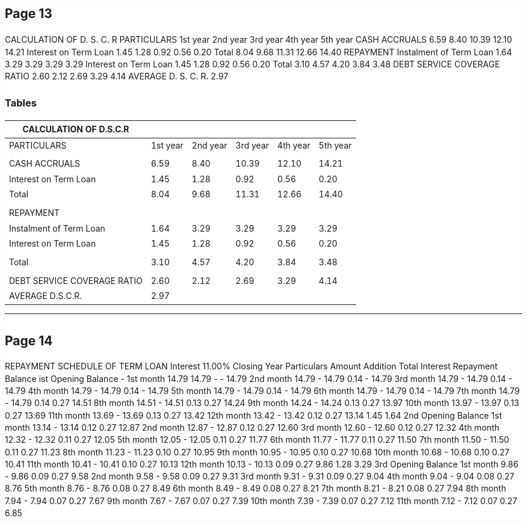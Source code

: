 ## Page 13

CALCULATION OF D. S. C. R PARTICULARS 1st year 2nd year 3rd year 4th year 5th year CASH ACCRUALS 6.59 8.40 10.39 12.10 14.21 Interest on Term Loan 1.45 1.28 0.92 0.56 0.20 Total 8.04 9.68 11.31 12.66 14.40 REPAYMENT Instalment of Term Loan 1.64 3.29 3.29 3.29 3.29 Interest on Term Loan 1.45 1.28 0.92 0.56 0.20 Total 3.10 4.57 4.20 3.84 3.48 DEBT SERVICE COVERAGE RATIO 2.60 2.12 2.69 3.29 4.14 AVERAGE D. S. C. R. 2.97

### Tables

| CALCULATION OF D.S.C.R |  |  |  |  |  |
|---|---|---|---|---|---|
| PARTICULARS | 1st year | 2nd year | 3rd year | 4th year | 5th year |
|  |  |  |  |  |  |
| CASH ACCRUALS | 6.59 | 8.40 | 10.39 | 12.10 | 14.21 |
| Interest on Term Loan | 1.45 | 1.28 | 0.92 | 0.56 | 0.20 |
| Total | 8.04 | 9.68 | 11.31 | 12.66 | 14.40 |
|  |  |  |  |  |  |
| REPAYMENT |  |  |  |  |  |
| Instalment of Term Loan | 1.64 | 3.29 | 3.29 | 3.29 | 3.29 |
| Interest on Term Loan | 1.45 | 1.28 | 0.92 | 0.56 | 0.20 |
|  |  |  |  |  |  |
| Total | 3.10 | 4.57 | 4.20 | 3.84 | 3.48 |
|  |  |  |  |  |  |
| DEBT SERVICE COVERAGE RATIO | 2.60 | 2.12 | 2.69 | 3.29 | 4.14 |
| AVERAGE D.S.C.R. | 2.97 |  |  |  |  |

---

## Page 14

REPAYMENT SCHEDULE OF TERM LOAN Interest 11.00% Closing Year Particulars Amount Addition Total Interest Repayment Balance ist Opening Balance - 1st month 14.79 14.79 - - 14.79 2nd month 14.79 - 14.79 0.14 - 14.79 3rd month 14.79 - 14.79 0.14 - 14.79 4th month 14.79 - 14.79 0.14 - 14.79 5th month 14.79 - 14.79 0.14 - 14.79 6th month 14.79 - 14.79 0.14 - 14.79 7th month 14.79 - 14.79 0.14 0.27 14.51 8th month 14.51 - 14.51 0.13 0.27 14.24 9th month 14.24 - 14.24 0.13 0.27 13.97 10th month 13.97 - 13.97 0.13 0.27 13.69 11th month 13.69 - 13.69 0.13 0.27 13.42 12th month 13.42 - 13.42 0.12 0.27 13.14 1.45 1.64 2nd Opening Balance 1st month 13.14 - 13.14 0.12 0.27 12.87 2nd month 12.87 - 12.87 0.12 0.27 12.60 3rd month 12.60 - 12.60 0.12 0.27 12.32 4th month 12.32 - 12.32 0.11 0.27 12.05 5th month 12.05 - 12.05 0.11 0.27 11.77 6th month 11.77 - 11.77 0.11 0.27 11.50 7th month 11.50 - 11.50 0.11 0.27 11.23 8th month 11.23 - 11.23 0.10 0.27 10.95 9th month 10.95 - 10.95 0.10 0.27 10.68 10th month 10.68 - 10.68 0.10 0.27 10.41 11th month 10.41 - 10.41 0.10 0.27 10.13 12th month 10.13 - 10.13 0.09 0.27 9.86 1.28 3.29 3rd Opening Balance 1st month 9.86 - 9.86 0.09 0.27 9.58 2nd month 9.58 - 9.58 0.09 0.27 9.31 3rd month 9.31 - 9.31 0.09 0.27 9.04 4th month 9.04 - 9.04 0.08 0.27 8.76 5th month 8.76 - 8.76 0.08 0.27 8.49 6th month 8.49 - 8.49 0.08 0.27 8.21 7th month 8.21 - 8.21 0.08 0.27 7.94 8th month 7.94 - 7.94 0.07 0.27 7.67 9th month 7.67 - 7.67 0.07 0.27 7.39 10th month 7.39 - 7.39 0.07 0.27 7.12 11th month 7.12 - 7.12 0.07 0.27 6.85
